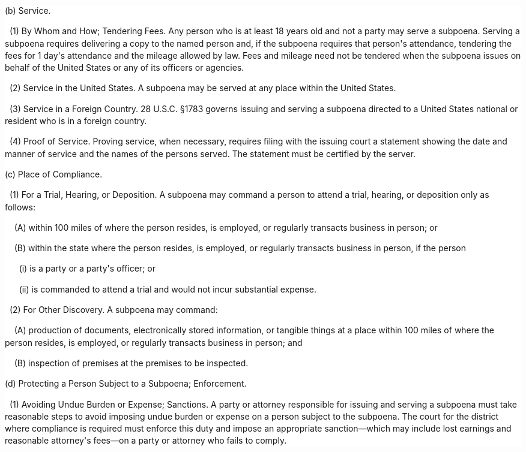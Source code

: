 
(b) Service.


&nbsp;&nbsp;(1) By Whom and How; Tendering Fees. Any person who is at least 18 years old and not a party may serve a subpoena. Serving a subpoena requires delivering a copy to the named person and, if the subpoena requires that person's attendance, tendering the fees for 1 day's attendance and the mileage allowed by law. Fees and mileage need not be tendered when the subpoena issues on behalf of the United States or any of its officers or agencies.


&nbsp;&nbsp;(2) Service in the United States. A subpoena may be served at any place within the United States.


&nbsp;&nbsp;(3) Service in a Foreign Country. 28 U.S.C. §1783 governs issuing and serving a subpoena directed to a United States national or resident who is in a foreign country.


&nbsp;&nbsp;(4) Proof of Service. Proving service, when necessary, requires filing with the issuing court a statement showing the date and manner of service and the names of the persons served. The statement must be certified by the server.


(c) Place of Compliance.


&nbsp;&nbsp;(1) For a Trial, Hearing, or Deposition. A subpoena may command a person to attend a trial, hearing, or deposition only as follows:


&nbsp;&nbsp;&nbsp;&nbsp;(A) within 100 miles of where the person resides, is employed, or regularly transacts business in person; or


&nbsp;&nbsp;&nbsp;&nbsp;(B) within the state where the person resides, is employed, or regularly transacts business in person, if the person


&nbsp;&nbsp;&nbsp;&nbsp;&nbsp;&nbsp;(i) is a party or a party's officer; or


&nbsp;&nbsp;&nbsp;&nbsp;&nbsp;&nbsp;(ii) is commanded to attend a trial and would not incur substantial expense.


&nbsp;&nbsp;(2) For Other Discovery. A subpoena may command:


&nbsp;&nbsp;&nbsp;&nbsp;(A) production of documents, electronically stored information, or tangible things at a place within 100 miles of where the person resides, is employed, or regularly transacts business in person; and


&nbsp;&nbsp;&nbsp;&nbsp;(B) inspection of premises at the premises to be inspected.


(d) Protecting a Person Subject to a Subpoena; Enforcement.


&nbsp;&nbsp;(1) Avoiding Undue Burden or Expense; Sanctions. A party or attorney responsible for issuing and serving a subpoena must take reasonable steps to avoid imposing undue burden or expense on a person subject to the subpoena. The court for the district where compliance is required must enforce this duty and impose an appropriate sanction—which may include lost earnings and reasonable attorney's fees—on a party or attorney who fails to comply.
